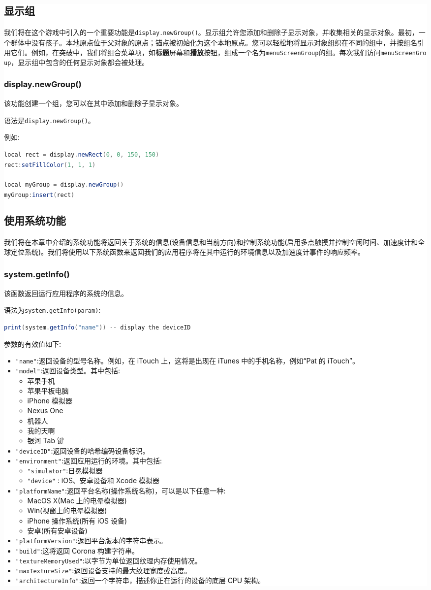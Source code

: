 ## 显示组

我们将在这个游戏中引入的一个重要功能是`display.newGroup()`。显示组允许您添加和删除子显示对象，并收集相关的显示对象。最初，一个群体中没有孩子。本地原点位于父对象的原点；锚点被初始化为这个本地原点。您可以轻松地将显示对象组织在不同的组中，并按组名引用它们。例如，在突破中，我们将组合菜单项，如**标题**屏幕和**播放**按钮，组成一个名为`menuScreenGroup`的组。每次我们访问`menuScreenGroup`，显示组中包含的任何显示对象都会被处理。

### display.newGroup()

该功能创建一个组，您可以在其中添加和删除子显示对象。

语法是`display.newGroup()`。

例如:

```java
local rect = display.newRect(0, 0, 150, 150)
rect:setFillColor(1, 1, 1)

local myGroup = display.newGroup()
myGroup:insert(rect)
```

## 使用系统功能

我们将在本章中介绍的系统功能将返回关于系统的信息(设备信息和当前方向)和控制系统功能(启用多点触摸并控制空闲时间、加速度计和全球定位系统)。我们将使用以下系统函数来返回我们的应用程序将在其中运行的环境信息以及加速度计事件的响应频率。

### system.getInfo()

该函数返回运行应用程序的系统的信息。

语法为`system.getInfo(param)`:

```java
print(system.getInfo("name")) -- display the deviceID
```

参数的有效值如下:

*   `"name"`:返回设备的型号名称。例如，在 iTouch 上，这将是出现在 iTunes 中的手机名称，例如“Pat 的 iTouch”。
*   `"model"`:返回设备类型。其中包括:
    *   苹果手机
    *   苹果平板电脑
    *   iPhone 模拟器
    *   Nexus One
    *   机器人
    *   我的天啊
    *   银河 Tab 键
*   `"deviceID"`:返回设备的哈希编码设备标识。
*   `"environment"`:返回应用运行的环境。其中包括:
    *   `"simulator"`:日冕模拟器
    *   `"device"` : iOS、安卓设备和 Xcode 模拟器
*   `"platformName"`:返回平台名称(操作系统名称)，可以是以下任意一种:
    *   MacOS X(Mac 上的电晕模拟器)
    *   Win(视窗上的电晕模拟器)
    *   iPhone 操作系统(所有 iOS 设备)
    *   安卓(所有安卓设备)
*   `"platformVersion"`:返回平台版本的字符串表示。
*   `"build"`:这将返回 Corona 构建字符串。
*   `"textureMemoryUsed"`:以字节为单位返回纹理内存使用情况。
*   `"maxTextureSize"`:返回设备支持的最大纹理宽度或高度。
*   `"architectureInfo"`:返回一个字符串，描述你正在运行的设备的底层 CPU 架构。
